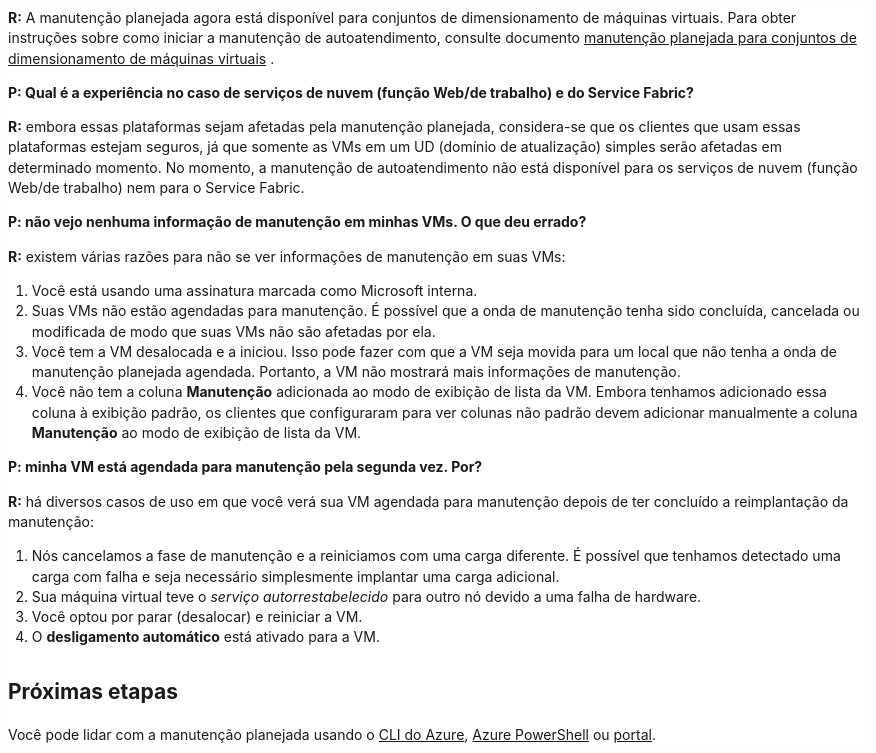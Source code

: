 **R:** A manutenção planejada agora está disponível para conjuntos de dimensionamento de máquinas virtuais. Para obter instruções sobre como iniciar a manutenção de autoatendimento, consulte documento [manutenção planejada para conjuntos de dimensionamento de máquinas virtuais](../virtual-machine-scale-sets/virtual-machine-scale-sets-maintenance-notifications.md) .

**P: Qual é a experiência no caso de serviços de nuvem (função Web/de trabalho) e do Service Fabric?**

**R:** embora essas plataformas sejam afetadas pela manutenção planejada, considera-se que os clientes que usam essas plataformas estejam seguros, já que somente as VMs em um UD (domínio de atualização) simples serão afetadas em determinado momento. No momento, a manutenção de autoatendimento não está disponível para os serviços de nuvem (função Web/de trabalho) nem para o Service Fabric.

**P: não vejo nenhuma informação de manutenção em minhas VMs. O que deu errado?**

**R:** existem várias razões para não se ver informações de manutenção em suas VMs:
1.  Você está usando uma assinatura marcada como Microsoft interna.
2.  Suas VMs não estão agendadas para manutenção. É possível que a onda de manutenção tenha sido concluída, cancelada ou modificada de modo que suas VMs não são afetadas por ela.
3. Você tem a VM desalocada e a iniciou. Isso pode fazer com que a VM seja movida para um local que não tenha a onda de manutenção planejada agendada. Portanto, a VM não mostrará mais informações de manutenção. 
4.  Você não tem a coluna **Manutenção** adicionada ao modo de exibição de lista da VM. Embora tenhamos adicionado essa coluna à exibição padrão, os clientes que configuraram para ver colunas não padrão devem adicionar manualmente a coluna **Manutenção** ao modo de exibição de lista da VM.

**P: minha VM está agendada para manutenção pela segunda vez. Por?**

**R:** há diversos casos de uso em que você verá sua VM agendada para manutenção depois de ter concluído a reimplantação da manutenção:
1.  Nós cancelamos a fase de manutenção e a reiniciamos com uma carga diferente. É possível que tenhamos detectado uma carga com falha e seja necessário simplesmente implantar uma carga adicional.
2.  Sua máquina virtual teve o *serviço autorrestabelecido* para outro nó devido a uma falha de hardware.
3.  Você optou por parar (desalocar) e reiniciar a VM.
4.  O **desligamento automático** está ativado para a VM.



## <a name="next-steps"></a>Próximas etapas

Você pode lidar com a manutenção planejada usando o [CLI do Azure](maintenance-notifications-cli.md), [Azure PowerShell](maintenance-notifications-powershell.md) ou [portal](maintenance-notifications-portal.md).
